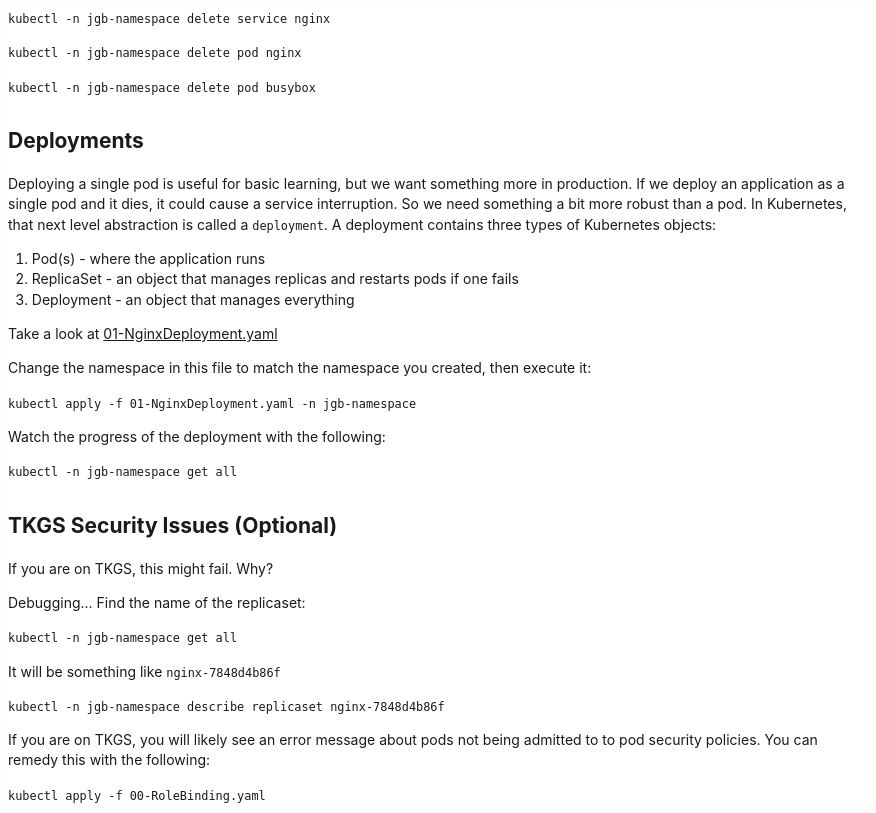 ```shell
kubectl -n jgb-namespace delete service nginx
```

```shell
kubectl -n jgb-namespace delete pod nginx
```

```shell
kubectl -n jgb-namespace delete pod busybox
```
## Deployments

Deploying a single pod is useful for basic learning, but we want something more in production. If we deploy an application 
as a single pod and it dies, it could cause a service interruption. So we need something a bit more robust than a pod. In Kubernetes,
that next level abstraction is called a `deployment`. A deployment contains three types of Kubernetes objects:

1. Pod(s) - where the application runs
1. ReplicaSet - an object that manages replicas and restarts pods if one fails
1. Deployment - an object that manages everything

Take a look at [01-NginxDeployment.yaml](01-NginxDeployment.yaml)

Change the namespace in this file to match the namespace you created, then execute it:

```shell
kubectl apply -f 01-NginxDeployment.yaml -n jgb-namespace
```

Watch the progress of the deployment with the following:

```shell
kubectl -n jgb-namespace get all
```

## TKGS Security Issues (Optional)
If you are on TKGS, this might fail. Why?

Debugging... Find the name of the replicaset:

```shell
kubectl -n jgb-namespace get all
```

It will be something like `nginx-7848d4b86f`

```shell
kubectl -n jgb-namespace describe replicaset nginx-7848d4b86f
```

If you are on TKGS, you will likely see an error message about pods not being admitted to to pod
security policies. You can remedy this with the following:

```shell
kubectl apply -f 00-RoleBinding.yaml
```
